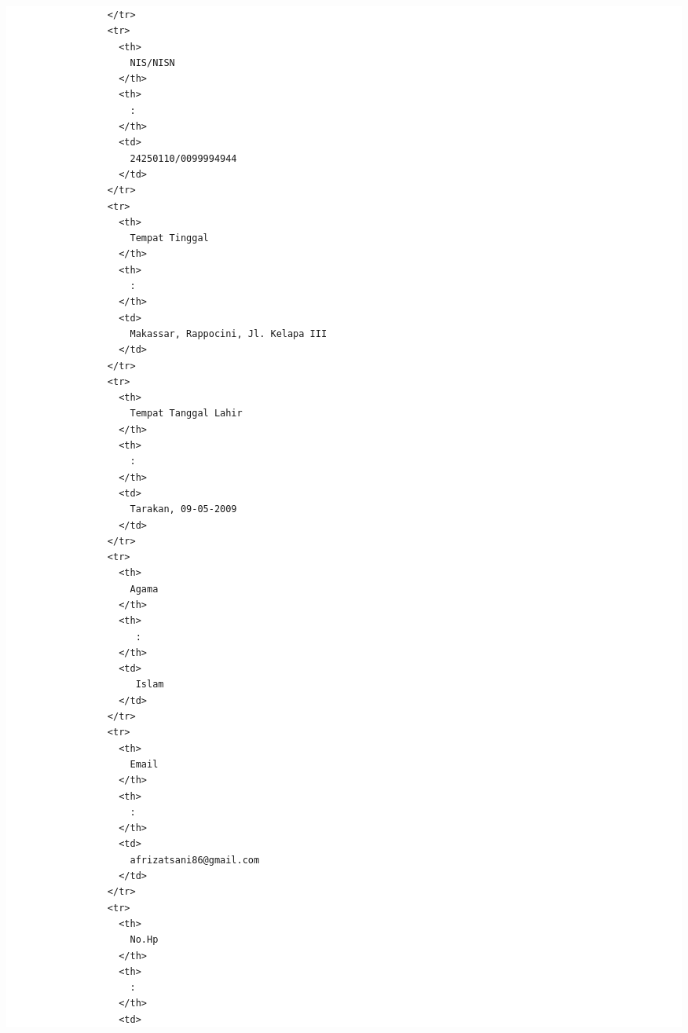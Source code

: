                       </tr>
                      <tr>
                        <th>
                          NIS/NISN
                        </th>
                        <th>
                          :
                        </th>
                        <td>
                          24250110/0099994944
                        </td>
                      </tr>
                      <tr>
                        <th>
                          Tempat Tinggal
                        </th>
                        <th>
                          :
                        </th>
                        <td>
                          Makassar, Rappocini, Jl. Kelapa III
                        </td>
                      </tr>
                      <tr>
                        <th>
                          Tempat Tanggal Lahir
                        </th> 
                        <th>
                          :
                        </th>
                        <td>
                          Tarakan, 09-05-2009
                        </td>
                      </tr>
                      <tr>
                        <th>
                          Agama
                        </th>
                        <th>
                           :
                        </th> 
                        <td>
                           Islam
                        </td>
                      </tr>
                      <tr>
                        <th>
                          Email
                        </th>
                        <th>
                          :
                        </th>
                        <td>
                          afrizatsani86@gmail.com
                        </td>
                      </tr>
                      <tr>
                        <th>
                          No.Hp
                        </th>
                        <th>
                          :
                        </th> 
                        <td>